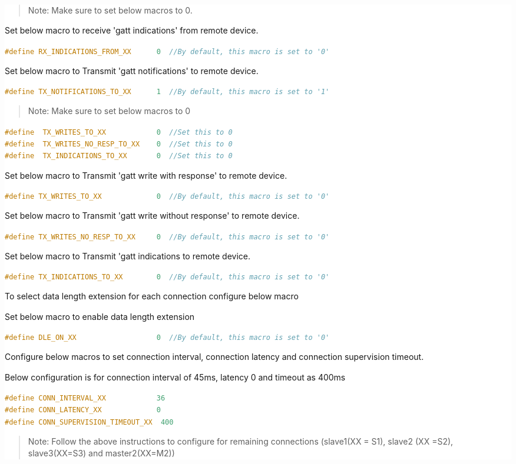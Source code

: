 > Note:
> Make sure to set below macros to 0.

Set below macro to receive 'gatt indications' from remote device.

```c
#define RX_INDICATIONS_FROM_XX      0  //By default, this macro is set to '0'
```

Set below macro to Transmit 'gatt notifications' to remote device.

```c
#define TX_NOTIFICATIONS_TO_XX      1  //By default, this macro is set to '1'
```

> Note:
> Make sure to set below macros to 0

```c
#define  TX_WRITES_TO_XX            0  //Set this to 0 
#define  TX_WRITES_NO_RESP_TO_XX    0  //Set this to 0 
#define  TX_INDICATIONS_TO_XX       0  //Set this to 0 
```

Set below macro to Transmit 'gatt write with response' to remote device.

```c
#define TX_WRITES_TO_XX             0  //By default, this macro is set to '0' 
```

Set below macro to Transmit 'gatt write without response' to remote device.

```c
#define TX_WRITES_NO_RESP_TO_XX     0  //By default, this macro is set to '0' 
```

Set below macro to Transmit 'gatt indications to remote device.

```c
#define TX_INDICATIONS_TO_XX        0  //By default, this macro is set to '0' 
```

To select data length extension for each connection configure below macro

   Set below macro to enable data length extension

```c
#define DLE_ON_XX                   0  //By default, this macro is set to '0' 
```

Configure below macros to set connection interval, connection latency and connection supervision timeout.

Below configuration is for connection interval of 45ms, latency 0 and timeout as 400ms

```c
#define CONN_INTERVAL_XX            36
#define CONN_LATENCY_XX             0
#define CONN_SUPERVISION_TIMEOUT_XX  400 
```
   
> Note: 
> Follow the above instructions to configure for remaining connections (slave1(XX = S1), slave2 (XX =S2), slave3(XX=S3) and master2(XX=M2)) 
